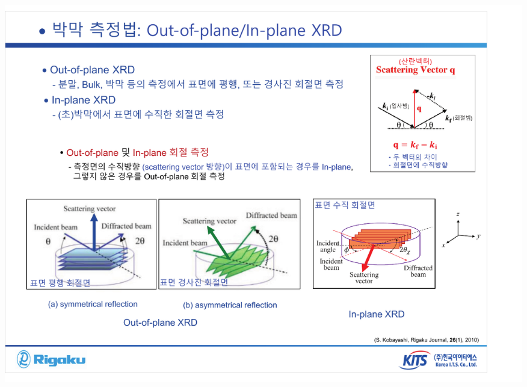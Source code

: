   <img src="/images/pdf-pages/2_XRD_low_angle/page-53.png" alt="2_XRD_low_angle - page-53.png" style="width: 100%; max-width: 800px; margin: 10px 0; border: 1px solid #ddd;" onclick="openImageModal(this.src)">